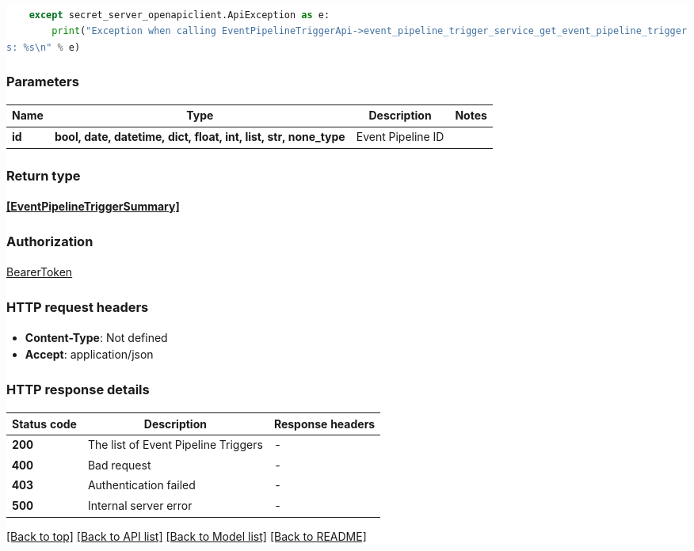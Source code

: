 ```python
    except secret_server_openapiclient.ApiException as e:
        print("Exception when calling EventPipelineTriggerApi->event_pipeline_trigger_service_get_event_pipeline_triggers: %s\n" % e)
```


### Parameters

Name | Type | Description  | Notes
------------- | ------------- | ------------- | -------------
 **id** | **bool, date, datetime, dict, float, int, list, str, none_type**| Event Pipeline ID |

### Return type

[**[EventPipelineTriggerSummary]**](EventPipelineTriggerSummary.md)

### Authorization

[BearerToken](../README.md#BearerToken)

### HTTP request headers

 - **Content-Type**: Not defined
 - **Accept**: application/json


### HTTP response details

| Status code | Description | Response headers |
|-------------|-------------|------------------|
**200** | The list of Event Pipeline Triggers |  -  |
**400** | Bad request |  -  |
**403** | Authentication failed |  -  |
**500** | Internal server error |  -  |

[[Back to top]](#) [[Back to API list]](../README.md#documentation-for-api-endpoints) [[Back to Model list]](../README.md#documentation-for-models) [[Back to README]](../README.md)

